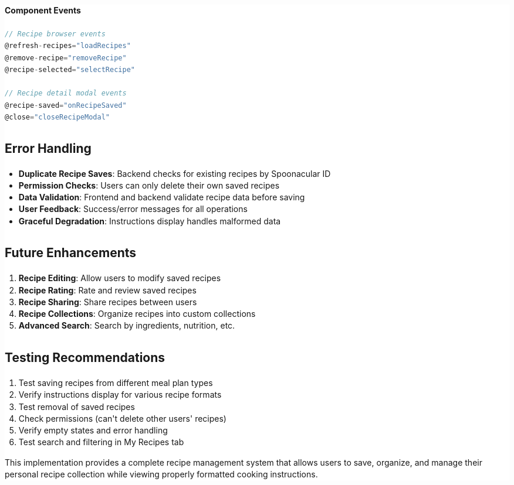 #### Component Events
```javascript
// Recipe browser events
@refresh-recipes="loadRecipes"
@remove-recipe="removeRecipe"
@recipe-selected="selectRecipe"

// Recipe detail modal events
@recipe-saved="onRecipeSaved"
@close="closeRecipeModal"
```

## Error Handling

- **Duplicate Recipe Saves**: Backend checks for existing recipes by Spoonacular ID
- **Permission Checks**: Users can only delete their own saved recipes
- **Data Validation**: Frontend and backend validate recipe data before saving
- **User Feedback**: Success/error messages for all operations
- **Graceful Degradation**: Instructions display handles malformed data

## Future Enhancements

1. **Recipe Editing**: Allow users to modify saved recipes
2. **Recipe Rating**: Rate and review saved recipes
3. **Recipe Sharing**: Share recipes between users
4. **Recipe Collections**: Organize recipes into custom collections
5. **Advanced Search**: Search by ingredients, nutrition, etc.

## Testing Recommendations

1. Test saving recipes from different meal plan types
2. Verify instructions display for various recipe formats
3. Test removal of saved recipes
4. Check permissions (can't delete other users' recipes)
5. Verify empty states and error handling
6. Test search and filtering in My Recipes tab

This implementation provides a complete recipe management system that allows users to save, organize, and manage their personal recipe collection while viewing properly formatted cooking instructions.